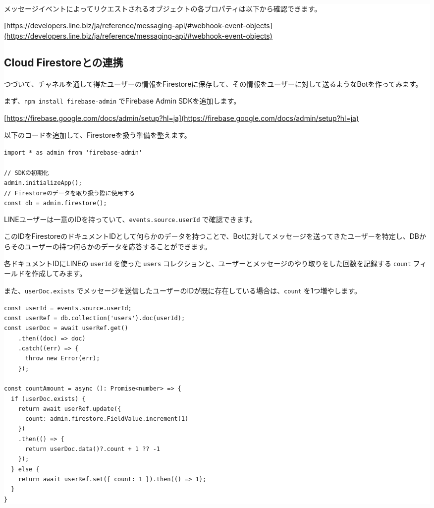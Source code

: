 メッセージイベントによってリクエストされるオブジェクトの各プロパティは以下から確認できます。

[https://developers.line.biz/ja/reference/messaging-api/#webhook-event-objects](https://developers.line.biz/ja/reference/messaging-api/#webhook-event-objects)

## Cloud Firestoreとの連携

つづいて、チャネルを通して得たユーザーの情報をFirestoreに保存して、その情報をユーザーに対して送るようなBotを作ってみます。

まず、`npm install firebase-admin` でFirebase Admin SDKを追加します。

[https://firebase.google.com/docs/admin/setup?hl=ja](https://firebase.google.com/docs/admin/setup?hl=ja)

以下のコードを追加して、Firestoreを扱う準備を整えます。

```
import * as admin from 'firebase-admin'

// SDKの初期化
admin.initializeApp();
// Firestoreのデータを取り扱う際に使用する
const db = admin.firestore();
```

LINEユーザーは一意のIDを持っていて、`events.source.userId` で確認できます。

このIDをFirestoreのドキュメントIDとして何らかのデータを持つことで、Botに対してメッセージを送ってきたユーザーを特定し、DBからそのユーザーの持つ何らかのデータを応答することができます。

各ドキュメントIDにLINEの `userId` を使った `users` コレクションと、ユーザーとメッセージのやり取りをした回数を記録する `count` フィールドを作成してみます。

また、`userDoc.exists` でメッセージを送信したユーザーのIDが既に存在している場合は、`count` を1つ増やします。

```
const userId = events.source.userId;
const userRef = db.collection('users').doc(userId);
const userDoc = await userRef.get()
	.then((doc) => doc)
	.catch((err) => {
	  throw new Error(err);
	});

const countAmount = async (): Promise<number> => {
  if (userDoc.exists) {
    return await userRef.update({
      count: admin.firestore.FieldValue.increment(1)
    })
    .then(() => {
      return userDoc.data()?.count + 1 ?? -1
    });
  } else {
    return await userRef.set({ count: 1 }).then(() => 1);
  }
}
```
